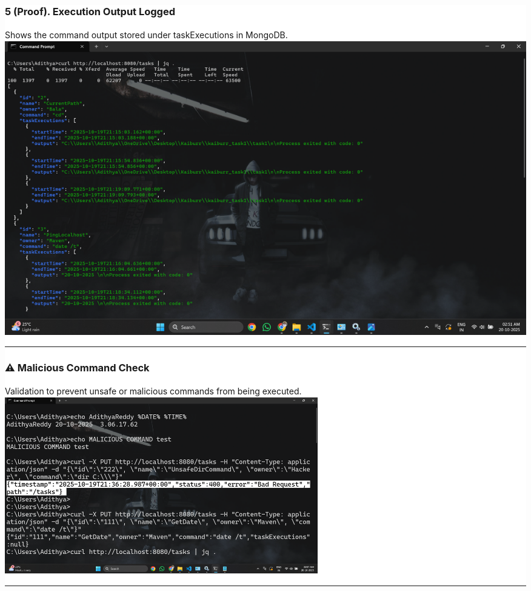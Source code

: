 
### 5 (Proof). Execution Output Logged
Shows the command output stored under taskExecutions in MongoDB. \
<img src="https://github.com/Adithya2369/Kaiburr_Task1/blob/5f6c7a7ac3dae7bc41228cf06c28807a0459c0fc/Images/5_execute_proof.png" width="100%">

---

### ⚠️ Malicious Command Check
Validation to prevent unsafe or malicious commands from being executed. \
<img src="https://github.com/Adithya2369/Kaiburr_Task1/blob/5f6c7a7ac3dae7bc41228cf06c28807a0459c0fc/Images/malicious_exec.png" width="60%">

---